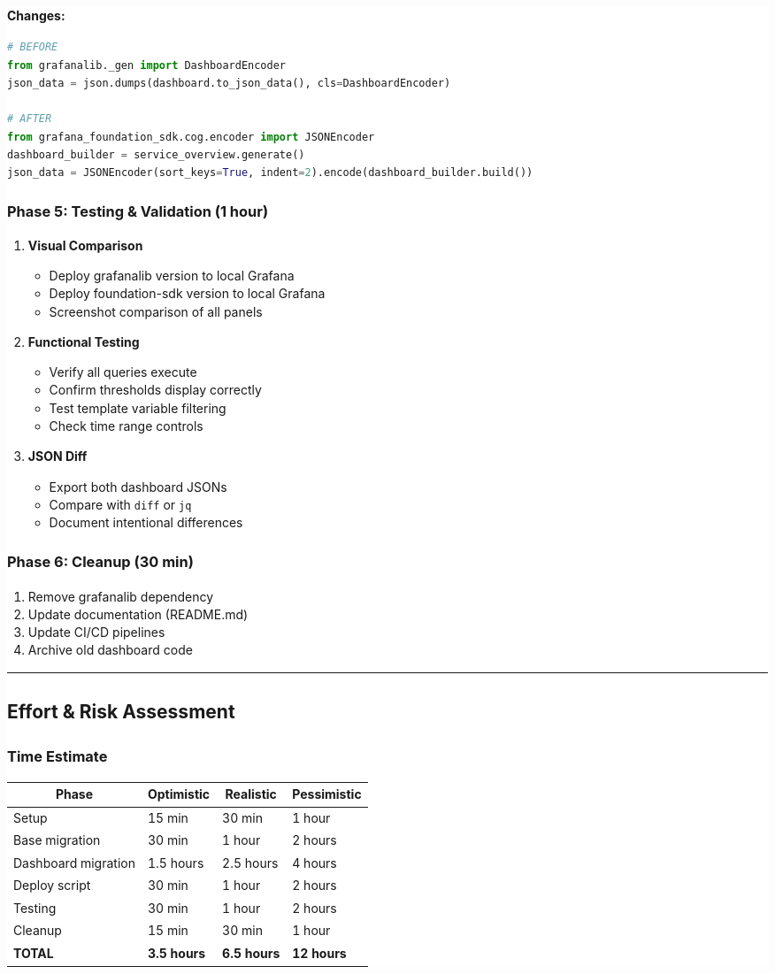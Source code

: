 **Changes:**
```python
# BEFORE
from grafanalib._gen import DashboardEncoder
json_data = json.dumps(dashboard.to_json_data(), cls=DashboardEncoder)

# AFTER
from grafana_foundation_sdk.cog.encoder import JSONEncoder
dashboard_builder = service_overview.generate()
json_data = JSONEncoder(sort_keys=True, indent=2).encode(dashboard_builder.build())
```

### Phase 5: Testing & Validation (1 hour)

1. **Visual Comparison**
   - Deploy grafanalib version to local Grafana
   - Deploy foundation-sdk version to local Grafana
   - Screenshot comparison of all panels

2. **Functional Testing**
   - Verify all queries execute
   - Confirm thresholds display correctly
   - Test template variable filtering
   - Check time range controls

3. **JSON Diff**
   - Export both dashboard JSONs
   - Compare with `diff` or `jq`
   - Document intentional differences

### Phase 6: Cleanup (30 min)

1. Remove grafanalib dependency
2. Update documentation (README.md)
3. Update CI/CD pipelines
4. Archive old dashboard code

---

## Effort & Risk Assessment

### Time Estimate

| Phase | Optimistic | Realistic | Pessimistic |
|-------|-----------|-----------|-------------|
| Setup | 15 min | 30 min | 1 hour |
| Base migration | 30 min | 1 hour | 2 hours |
| Dashboard migration | 1.5 hours | 2.5 hours | 4 hours |
| Deploy script | 30 min | 1 hour | 2 hours |
| Testing | 30 min | 1 hour | 2 hours |
| Cleanup | 15 min | 30 min | 1 hour |
| **TOTAL** | **3.5 hours** | **6.5 hours** | **12 hours** |
